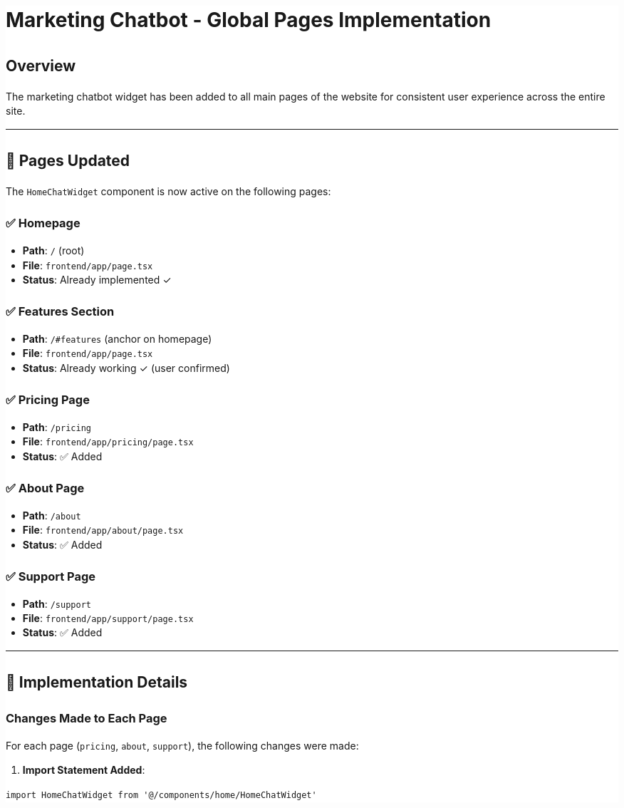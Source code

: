 # Marketing Chatbot - Global Pages Implementation

## Overview
The marketing chatbot widget has been added to all main pages of the website for consistent user experience across the entire site.

---

## 📍 Pages Updated

The `HomeChatWidget` component is now active on the following pages:

### ✅ Homepage
- **Path**: `/` (root)
- **File**: `frontend/app/page.tsx`
- **Status**: Already implemented ✓

### ✅ Features Section
- **Path**: `/#features` (anchor on homepage)
- **File**: `frontend/app/page.tsx`
- **Status**: Already working ✓ (user confirmed)

### ✅ Pricing Page
- **Path**: `/pricing`
- **File**: `frontend/app/pricing/page.tsx`
- **Status**: ✅ Added

### ✅ About Page
- **Path**: `/about`
- **File**: `frontend/app/about/page.tsx`
- **Status**: ✅ Added

### ✅ Support Page
- **Path**: `/support`
- **File**: `frontend/app/support/page.tsx`
- **Status**: ✅ Added

---

## 🔧 Implementation Details

### Changes Made to Each Page

For each page (`pricing`, `about`, `support`), the following changes were made:

1. **Import Statement Added**:
```tsx
import HomeChatWidget from '@/components/home/HomeChatWidget'
```
